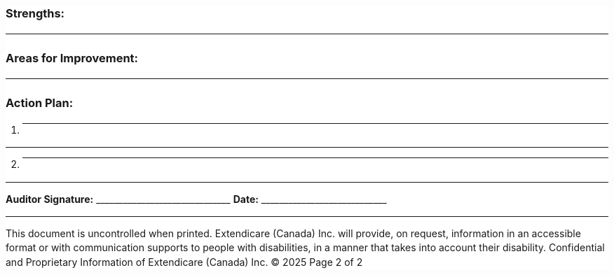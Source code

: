 ### Strengths:
_____________________________________________________________________________________

### Areas for Improvement:
_____________________________________________________________________________________

### Action Plan:
1.  _____________________________________________________________________________________
_____________________________________________________________________________________
2.  _____________________________________________________________________________________
_____________________________________________________________________________________

**Auditor Signature:** ______________________________           **Date:** ____________________________

----

This document is uncontrolled when printed.
Extendicare (Canada) Inc. will provide, on request, information in an accessible format or with communication supports to people with disabilities, in a manner that takes into account their disability.
Confidential and Proprietary Information of Extendicare (Canada) Inc. © 2025
Page 2 of 2